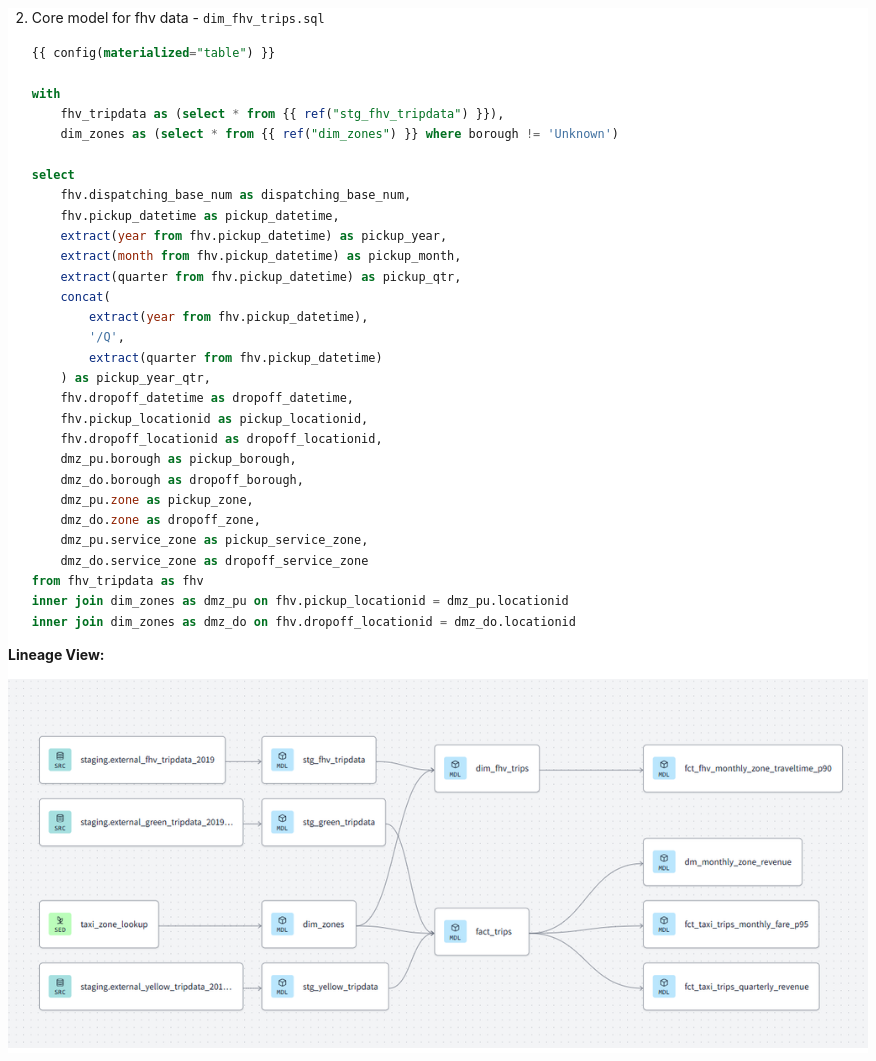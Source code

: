 2. Core model for fhv data - `dim_fhv_trips.sql`

    ```sql 
    {{ config(materialized="table") }}

    with
        fhv_tripdata as (select * from {{ ref("stg_fhv_tripdata") }}),
        dim_zones as (select * from {{ ref("dim_zones") }} where borough != 'Unknown')

    select
        fhv.dispatching_base_num as dispatching_base_num,
        fhv.pickup_datetime as pickup_datetime,
        extract(year from fhv.pickup_datetime) as pickup_year,
        extract(month from fhv.pickup_datetime) as pickup_month,
        extract(quarter from fhv.pickup_datetime) as pickup_qtr,
        concat(
            extract(year from fhv.pickup_datetime),
            '/Q',
            extract(quarter from fhv.pickup_datetime)
        ) as pickup_year_qtr,
        fhv.dropoff_datetime as dropoff_datetime,
        fhv.pickup_locationid as pickup_locationid,
        fhv.dropoff_locationid as dropoff_locationid,
        dmz_pu.borough as pickup_borough,
        dmz_do.borough as dropoff_borough,
        dmz_pu.zone as pickup_zone,
        dmz_do.zone as dropoff_zone,
        dmz_pu.service_zone as pickup_service_zone,
        dmz_do.service_zone as dropoff_service_zone
    from fhv_tripdata as fhv
    inner join dim_zones as dmz_pu on fhv.pickup_locationid = dmz_pu.locationid
    inner join dim_zones as dmz_do on fhv.dropoff_locationid = dmz_do.locationid

    ```
**Lineage View:**

![lineage](Q7-1.PNG)
